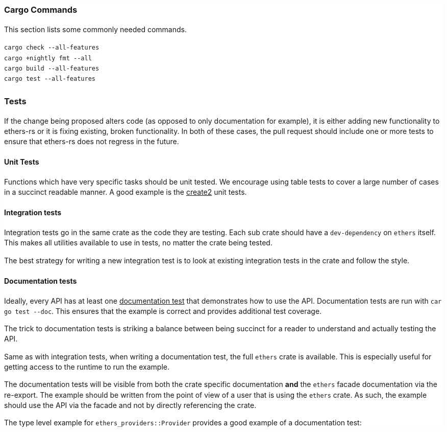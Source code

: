### Cargo Commands

This section lists some commonly needed commands.

```
cargo check --all-features
cargo +nightly fmt --all
cargo build --all-features
cargo test --all-features
```

### Tests

If the change being proposed alters code (as opposed to only documentation for
example), it is either adding new functionality to ethers-rs or it is fixing
existing, broken functionality. In both of these cases, the pull request should
include one or more tests to ensure that ethers-rs does not regress in the future.

#### Unit Tests

Functions which have very specific tasks should be unit tested. We encourage using
table tests to cover a large number of cases in a succinct readable manner. A good example
is the [create2](https://github.com/gakonst/ethers-rs/blob/1d7bdef0bd792867454da28c4e9c193681295fb2/ethers-core/src/utils/mod.rs#L110-L163) unit tests.

#### Integration tests

Integration tests go in the same crate as the code they are testing. Each sub
crate should have a `dev-dependency` on `ethers` itself. This makes all
utilities available to use in tests, no matter the crate being tested.

The best strategy for writing a new integration test is to look at existing
integration tests in the crate and follow the style.

#### Documentation tests

Ideally, every API has at least one [documentation test] that demonstrates how to
use the API. Documentation tests are run with `cargo test --doc`. This ensures
that the example is correct and provides additional test coverage.

The trick to documentation tests is striking a balance between being succinct
for a reader to understand and actually testing the API.

Same as with integration tests, when writing a documentation test, the full
`ethers` crate is available. This is especially useful for getting access to the
runtime to run the example.

The documentation tests will be visible from both the crate specific
documentation **and** the `ethers` facade documentation via the re-export. The
example should be written from the point of view of a user that is using the
`ethers` crate. As such, the example should use the API via the facade and not by
directly referencing the crate.

The type level example for `ethers_providers::Provider` provides a good example of a
documentation test:


[dev]: https://t.me/ethers_rs
[coc]: https://github.com/rust-lang/rust/blob/master/CODE_OF_CONDUCT.md
[mcve]: https://stackoverflow.com/help/mcve
[template]: .github/PULL_REQUEST_TEMPLATE.md
[template]: .github/PULL_REQUEST_TEMPLATE.md
[hiding-a-comment]: https://help.github.com/articles/managing-disruptive-comments/#hiding-a-comment
[documentation test]: https://doc.rust-lang.org/rustdoc/documentation-tests.html
[keep-a-changelog]: https://github.com/olivierlacan/keep-a-changelog/blob/master/CHANGELOG.md